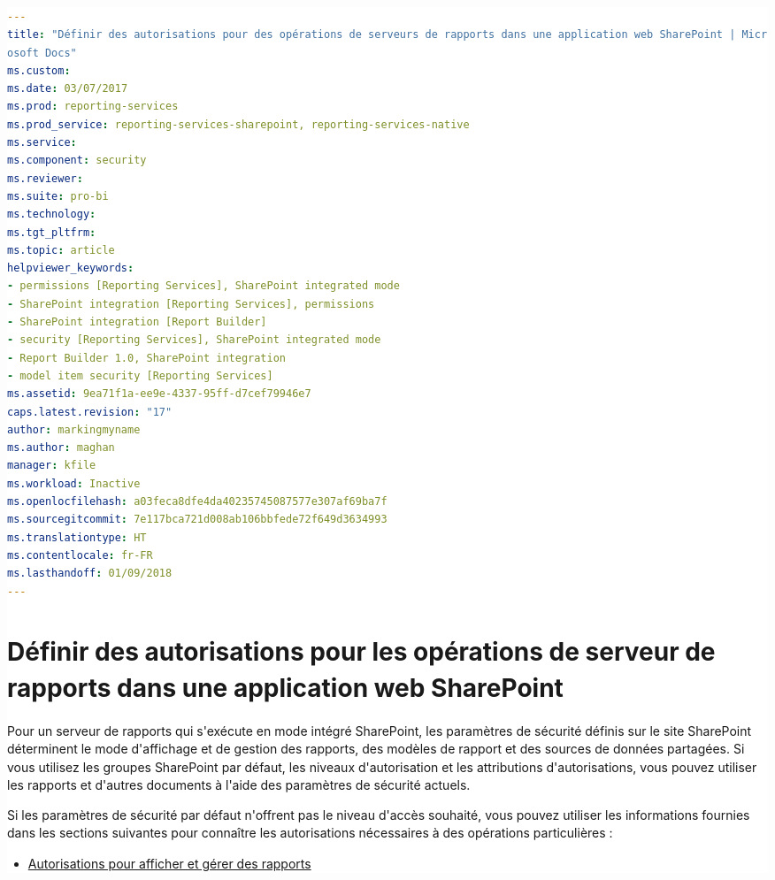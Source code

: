 ```yaml
---
title: "Définir des autorisations pour des opérations de serveurs de rapports dans une application web SharePoint | Microsoft Docs"
ms.custom: 
ms.date: 03/07/2017
ms.prod: reporting-services
ms.prod_service: reporting-services-sharepoint, reporting-services-native
ms.service: 
ms.component: security
ms.reviewer: 
ms.suite: pro-bi
ms.technology: 
ms.tgt_pltfrm: 
ms.topic: article
helpviewer_keywords:
- permissions [Reporting Services], SharePoint integrated mode
- SharePoint integration [Reporting Services], permissions
- SharePoint integration [Report Builder]
- security [Reporting Services], SharePoint integrated mode
- Report Builder 1.0, SharePoint integration
- model item security [Reporting Services]
ms.assetid: 9ea71f1a-ee9e-4337-95ff-d7cef79946e7
caps.latest.revision: "17"
author: markingmyname
ms.author: maghan
manager: kfile
ms.workload: Inactive
ms.openlocfilehash: a03feca8dfe4da40235745087577e307af69ba7f
ms.sourcegitcommit: 7e117bca721d008ab106bbfede72f649d3634993
ms.translationtype: HT
ms.contentlocale: fr-FR
ms.lasthandoff: 01/09/2018
---
```

# <a name="set-permissions-for-report-server-operations-in-a-sharepoint-web-application"></a>Définir des autorisations pour les opérations de serveur de rapports dans une application web SharePoint
  Pour un serveur de rapports qui s'exécute en mode intégré SharePoint, les paramètres de sécurité définis sur le site SharePoint déterminent le mode d'affichage et de gestion des rapports, des modèles de rapport et des sources de données partagées. Si vous utilisez les groupes SharePoint par défaut, les niveaux d'autorisation et les attributions d'autorisations, vous pouvez utiliser les rapports et d'autres documents à l'aide des paramètres de sécurité actuels.  
  
 Si les paramètres de sécurité par défaut n'offrent pas le niveau d'accès souhaité, vous pouvez utiliser les informations fournies dans les sections suivantes pour connaître les autorisations nécessaires à des opérations particulières :  
  
-   [Autorisations pour afficher et gérer des rapports](#permissionReports)  
  